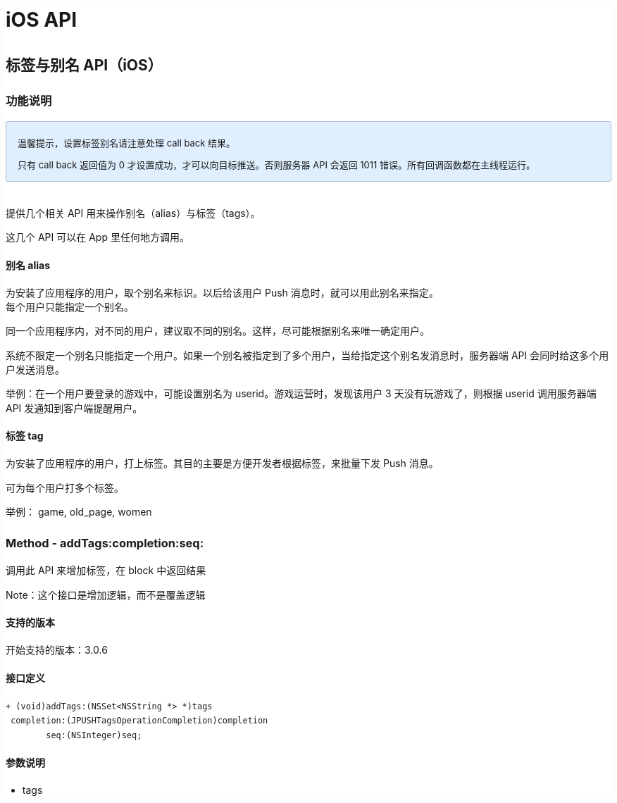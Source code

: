 # iOS API
## 标签与别名 API（iOS）

### 功能说明

<div style="font-size:13px;background: #E0EFFE;border: 1px solid #ACBFD7;border-radius: 3px;padding: 8px 16px; padding-bottom: 0;margin-bottom: 0;">
<p>温馨提示，设置标签别名请注意处理 call back 结果。
<p>只有 call back 返回值为 0 才设置成功，才可以向目标推送。否则服务器 API 会返回 1011 错误。所有回调函数都在主线程运行。
</div>

<br>

提供几个相关 API 用来操作别名（alias）与标签（tags）。

这几个 API 可以在 App 里任何地方调用。

#### 别名 alias

为安装了应用程序的用户，取个别名来标识。以后给该用户 Push 消息时，就可以用此别名来指定。  
每个用户只能指定一个别名。

同一个应用程序内，对不同的用户，建议取不同的别名。这样，尽可能根据别名来唯一确定用户。

系统不限定一个别名只能指定一个用户。如果一个别名被指定到了多个用户，当给指定这个别名发消息时，服务器端 API 会同时给这多个用户发送消息。

举例：在一个用户要登录的游戏中，可能设置别名为 userid。游戏运营时，发现该用户 3 天没有玩游戏了，则根据 userid 调用服务器端 API 发通知到客户端提醒用户。

#### 标签 tag

为安装了应用程序的用户，打上标签。其目的主要是方便开发者根据标签，来批量下发 Push 消息。

可为每个用户打多个标签。

举例： game, old_page, women


### Method - addTags:completion:seq:

调用此 API 来增加标签，在 block 中返回结果

Note：这个接口是增加逻辑，而不是覆盖逻辑

#### 支持的版本

开始支持的版本：3.0.6

#### 接口定义

    + (void)addTags:(NSSet<NSString *> *)tags
     completion:(JPUSHTagsOperationCompletion)completion
            seq:(NSInteger)seq;
    
#### 参数说明

* tags
